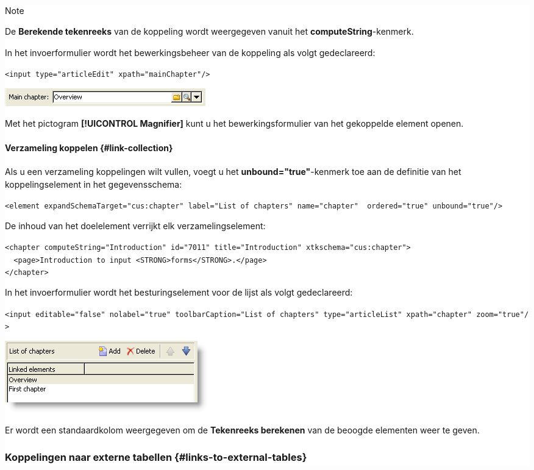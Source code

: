 >[!NOTE]
>
>De **Berekende tekenreeks** van de koppeling wordt weergegeven vanuit het **computeString**-kenmerk.

In het invoerformulier wordt het bewerkingsbeheer van de koppeling als volgt gedeclareerd:

```
<input type="articleEdit" xpath="mainChapter"/>
```

![](assets/d_ncs_content_link.png)

Met het pictogram **[!UICONTROL Magnifier]** kunt u het bewerkingsformulier van het gekoppelde element openen.

#### Verzameling koppelen {#link-collection}

Als u een verzameling koppelingen wilt vullen, voegt u het **unbound=&quot;true&quot;**-kenmerk toe aan de definitie van het koppelingselement in het gegevensschema:

```
<element expandSchemaTarget="cus:chapter" label="List of chapters" name="chapter"  ordered="true" unbound="true"/>
```

De inhoud van het doelelement verrijkt elk verzamelingselement:

```
<chapter computeString="Introduction" id="7011" title="Introduction" xtkschema="cus:chapter">    
  <page>Introduction to input <STRONG>forms</STRONG>.</page>
</chapter>
```

In het invoerformulier wordt het besturingselement voor de lijst als volgt gedeclareerd:

```
<input editable="false" nolabel="true" toolbarCaption="List of chapters" type="articleList" xpath="chapter" zoom="true"/>
```

![](assets/d_ncs_content_link2.png)

Er wordt een standaardkolom weergegeven om de **Tekenreeks berekenen** van de beoogde elementen weer te geven.

### Koppelingen naar externe tabellen {#links-to-external-tables}
